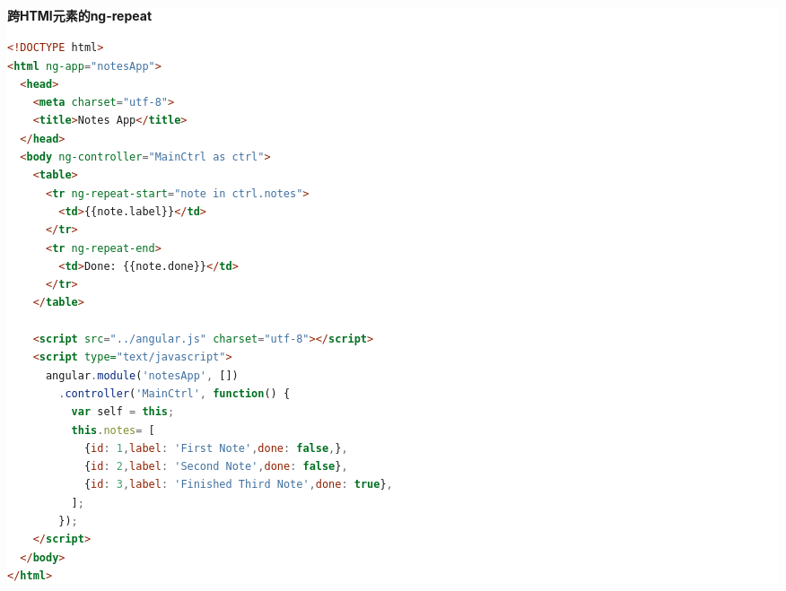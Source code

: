 **跨HTMl元素的ng-repeat**

```html
<!DOCTYPE html>
<html ng-app="notesApp">
  <head>
    <meta charset="utf-8">
    <title>Notes App</title>
  </head>
  <body ng-controller="MainCtrl as ctrl">
    <table>
      <tr ng-repeat-start="note in ctrl.notes">
        <td>{{note.label}}</td>
      </tr>
      <tr ng-repeat-end>
        <td>Done: {{note.done}}</td>
      </tr>
    </table>

    <script src="../angular.js" charset="utf-8"></script>
    <script type="text/javascript">
      angular.module('notesApp', [])
        .controller('MainCtrl', function() {
          var self = this;
          this.notes= [
            {id: 1,label: 'First Note',done: false,},
            {id: 2,label: 'Second Note',done: false},
            {id: 3,label: 'Finished Third Note',done: true},
          ];
        });
    </script>
  </body>
</html>
```

